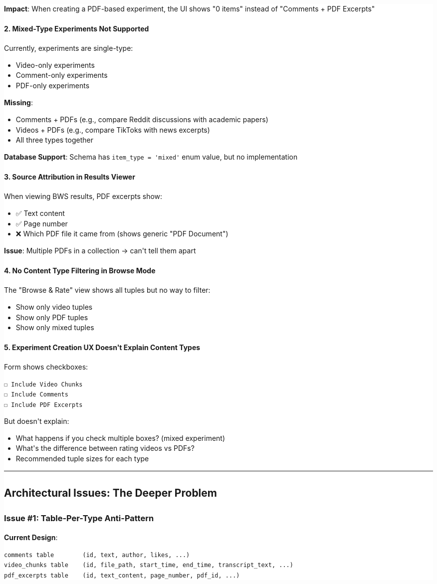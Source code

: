 **Impact**: When creating a PDF-based experiment, the UI shows "0 items" instead of "Comments + PDF Excerpts"

#### 2. **Mixed-Type Experiments Not Supported**
Currently, experiments are single-type:
- Video-only experiments
- Comment-only experiments
- PDF-only experiments

**Missing**:
- Comments + PDFs (e.g., compare Reddit discussions with academic papers)
- Videos + PDFs (e.g., compare TikToks with news excerpts)
- All three types together

**Database Support**: Schema has `item_type = 'mixed'` enum value, but no implementation

#### 3. **Source Attribution in Results Viewer**
When viewing BWS results, PDF excerpts show:
- ✅ Text content
- ✅ Page number
- ❌ Which PDF file it came from (shows generic "PDF Document")

**Issue**: Multiple PDFs in a collection → can't tell them apart

#### 4. **No Content Type Filtering in Browse Mode**
The "Browse & Rate" view shows all tuples but no way to filter:
- Show only video tuples
- Show only PDF tuples
- Show only mixed tuples

#### 5. **Experiment Creation UX Doesn't Explain Content Types**
Form shows checkboxes:
```
☐ Include Video Chunks
☐ Include Comments
☐ Include PDF Excerpts
```

But doesn't explain:
- What happens if you check multiple boxes? (mixed experiment)
- What's the difference between rating videos vs PDFs?
- Recommended tuple sizes for each type

---

## Architectural Issues: The Deeper Problem

### Issue #1: Table-Per-Type Anti-Pattern

**Current Design**:
```
comments table        (id, text, author, likes, ...)
video_chunks table    (id, file_path, start_time, end_time, transcript_text, ...)
pdf_excerpts table    (id, text_content, page_number, pdf_id, ...)
```
